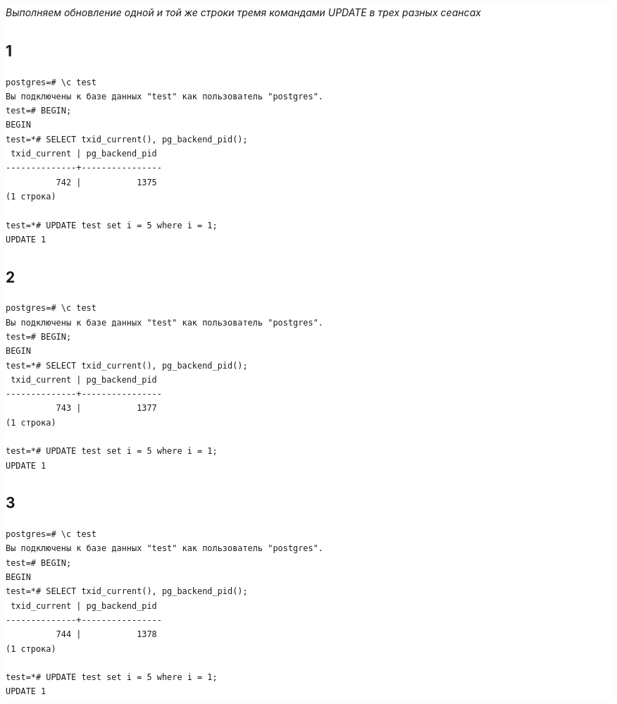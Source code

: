 _Выполняем обновление одной и той же строки тремя командами UPDATE в трех разных сеансах_

## 1
```
postgres=# \c test
Вы подключены к базе данных "test" как пользователь "postgres".
test=# BEGIN;
BEGIN
test=*# SELECT txid_current(), pg_backend_pid();
 txid_current | pg_backend_pid
--------------+----------------
          742 |           1375
(1 строка)

test=*# UPDATE test set i = 5 where i = 1;
UPDATE 1
```

## 2
```
postgres=# \c test
Вы подключены к базе данных "test" как пользователь "postgres".
test=# BEGIN;
BEGIN
test=*# SELECT txid_current(), pg_backend_pid();
 txid_current | pg_backend_pid
--------------+----------------
          743 |           1377
(1 строка)

test=*# UPDATE test set i = 5 where i = 1;
UPDATE 1
```


## 3
```
postgres=# \c test
Вы подключены к базе данных "test" как пользователь "postgres".
test=# BEGIN;
BEGIN
test=*# SELECT txid_current(), pg_backend_pid();
 txid_current | pg_backend_pid
--------------+----------------
          744 |           1378
(1 строка)

test=*# UPDATE test set i = 5 where i = 1;
UPDATE 1
```
